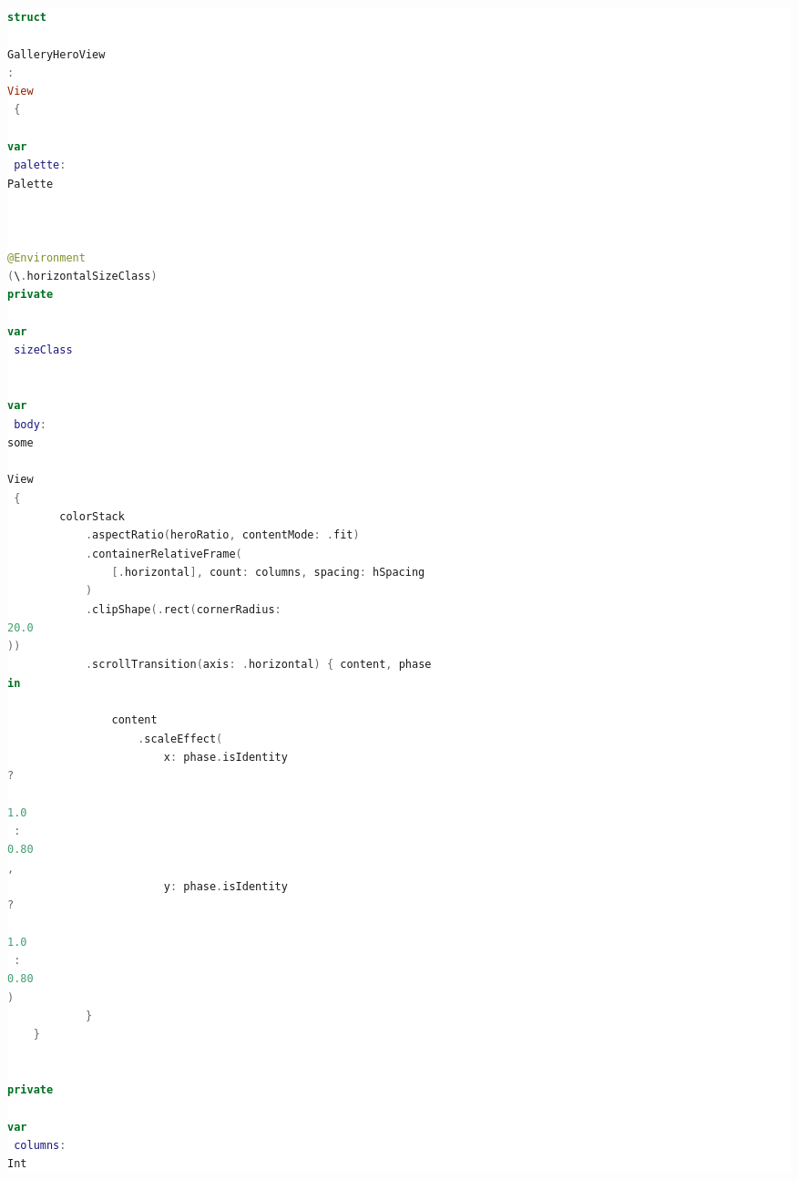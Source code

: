 ```swift
struct
 
GalleryHeroView
: 
View
 {
    
var
 palette: 
Palette


    
@Environment
(\.horizontalSizeClass) 
private
 
var
 sizeClass

    
var
 body: 
some
 
View
 {
        colorStack
            .aspectRatio(heroRatio, contentMode: .fit)
            .containerRelativeFrame(
                [.horizontal], count: columns, spacing: hSpacing
            )
            .clipShape(.rect(cornerRadius: 
20.0
))
            .scrollTransition(axis: .horizontal) { content, phase 
in

                content
                    .scaleEffect(
                        x: phase.isIdentity 
?
 
1.0
 : 
0.80
,
                        y: phase.isIdentity 
?
 
1.0
 : 
0.80
)
            }
    }

    
private
 
var
 columns: 
Int
```